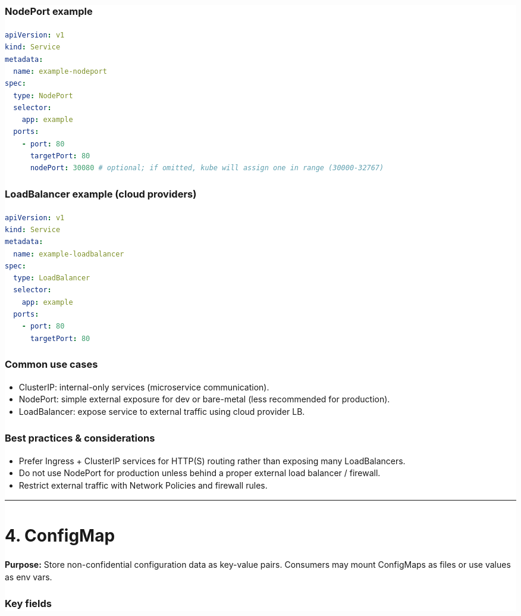### NodePort example

```yaml
apiVersion: v1
kind: Service
metadata:
  name: example-nodeport
spec:
  type: NodePort
  selector:
    app: example
  ports:
    - port: 80
      targetPort: 80
      nodePort: 30080 # optional; if omitted, kube will assign one in range (30000-32767)
```

### LoadBalancer example (cloud providers)

```yaml
apiVersion: v1
kind: Service
metadata:
  name: example-loadbalancer
spec:
  type: LoadBalancer
  selector:
    app: example
  ports:
    - port: 80
      targetPort: 80
```

### Common use cases
- ClusterIP: internal-only services (microservice communication).
- NodePort: simple external exposure for dev or bare-metal (less recommended for production).
- LoadBalancer: expose service to external traffic using cloud provider LB.

### Best practices & considerations
- Prefer Ingress + ClusterIP services for HTTP(S) routing rather than exposing many LoadBalancers.
- Do not use NodePort for production unless behind a proper external load balancer / firewall.
- Restrict external traffic with Network Policies and firewall rules.

---

# 4. ConfigMap

**Purpose:** Store non-confidential configuration data as key-value pairs. Consumers may mount ConfigMaps as files or use values as env vars.

### Key fields
